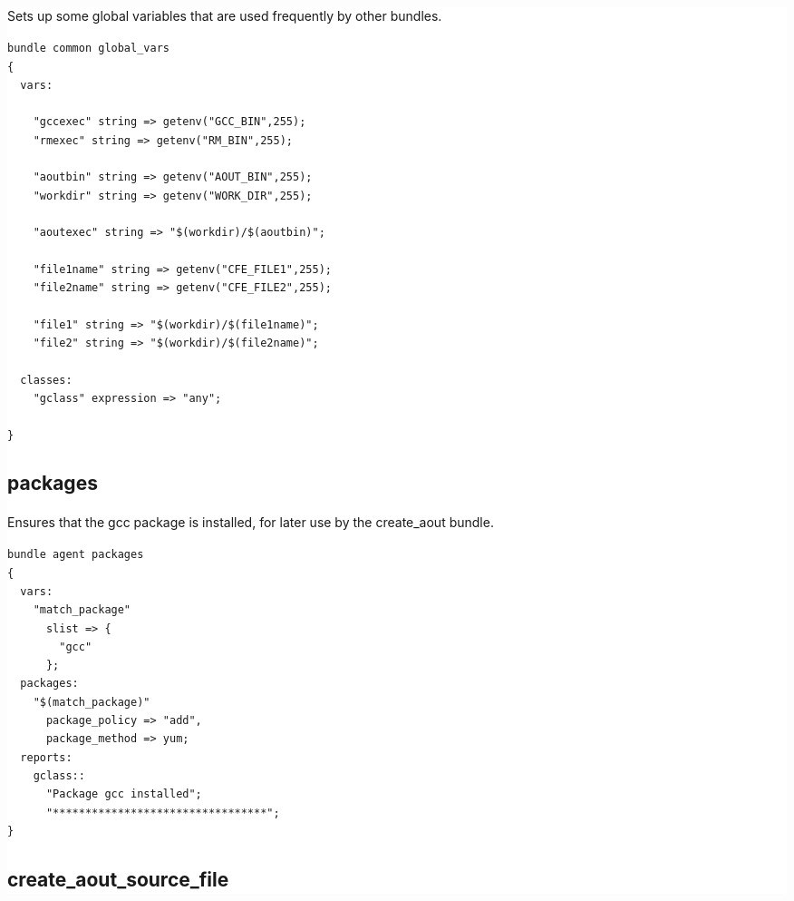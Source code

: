Sets up some global variables that are used frequently by other bundles.

```cf3
bundle common global_vars
{
  vars:

    "gccexec" string => getenv("GCC_BIN",255);
    "rmexec" string => getenv("RM_BIN",255);

    "aoutbin" string => getenv("AOUT_BIN",255);
    "workdir" string => getenv("WORK_DIR",255);

    "aoutexec" string => "$(workdir)/$(aoutbin)";

    "file1name" string => getenv("CFE_FILE1",255);
    "file2name" string => getenv("CFE_FILE2",255);

    "file1" string => "$(workdir)/$(file1name)";
    "file2" string => "$(workdir)/$(file2name)";

  classes:
    "gclass" expression => "any";

}
```

## packages

Ensures that the gcc package is installed, for later use by the create_aout bundle.

```cf3
bundle agent packages
{
  vars:
    "match_package"
      slist => {
        "gcc"
      };
  packages:
    "$(match_package)"
      package_policy => "add",
      package_method => yum;
  reports:
    gclass::
      "Package gcc installed";
      "*********************************";
}
```

## create_aout_source_file
